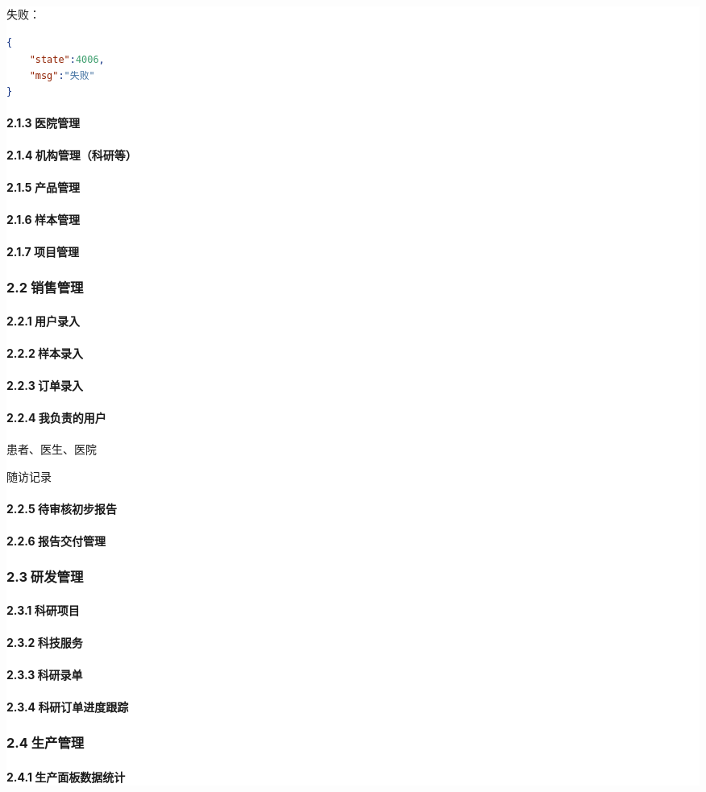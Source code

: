 失败：

```json
{
    "state":4006,
    "msg":"失败"
}
```



#### 2.1.3 医院管理



#### 2.1.4 机构管理（科研等）

#### 2.1.5 产品管理

#### 2.1.6 样本管理

#### 2.1.7 项目管理

### 2.2 销售管理

#### 2.2.1 用户录入

#### 2.2.2 样本录入

#### 2.2.3 订单录入

#### 2.2.4 我负责的用户

患者、医生、医院

随访记录

#### 2.2.5 待审核初步报告

#### 2.2.6 报告交付管理

### 2.3 研发管理

#### 2.3.1 科研项目

#### 2.3.2 科技服务

#### 2.3.3 科研录单

#### 2.3.4 科研订单进度跟踪

### 2.4 生产管理

#### 2.4.1 生产面板数据统计
